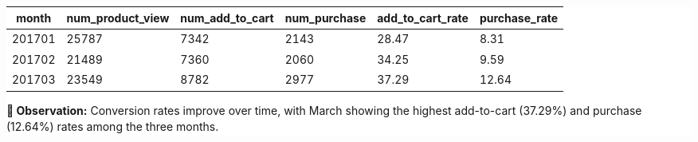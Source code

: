 | month  | num_product_view | num_add_to_cart | num_purchase | add_to_cart_rate | purchase_rate |
| ------ | ---------------- | --------------- | ------------ | ---------------- | ------------- |
| 201701 | 25787            | 7342            | 2143         | 28.47            | 8.31          |
| 201702 | 21489            | 7360            | 2060         | 34.25            | 9.59          |
| 201703 | 23549            | 8782            | 2977         | 37.29            | 12.64         |

**📝 Observation:** Conversion rates improve over time, with March showing the highest add-to-cart (37.29%) and purchase (12.64%) rates among the three months.
